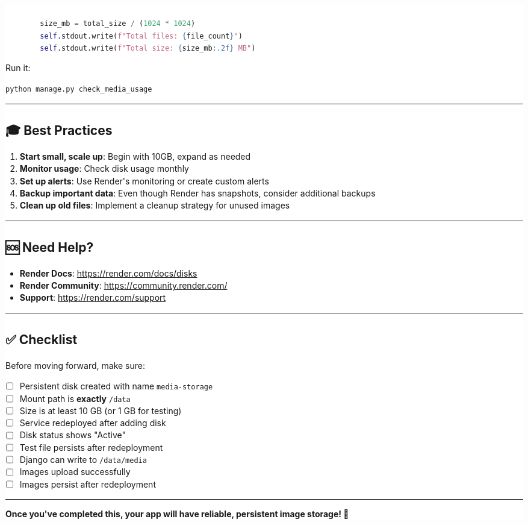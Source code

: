 ```python

        size_mb = total_size / (1024 * 1024)
        self.stdout.write(f"Total files: {file_count}")
        self.stdout.write(f"Total size: {size_mb:.2f} MB")
```

Run it:
```bash
python manage.py check_media_usage
```

---

## 🎓 Best Practices

1. **Start small, scale up**: Begin with 10GB, expand as needed
2. **Monitor usage**: Check disk usage monthly
3. **Set up alerts**: Use Render's monitoring or create custom alerts
4. **Backup important data**: Even though Render has snapshots, consider additional backups
5. **Clean up old files**: Implement a cleanup strategy for unused images

---

## 🆘 Need Help?

- **Render Docs**: https://render.com/docs/disks
- **Render Community**: https://community.render.com/
- **Support**: https://render.com/support

---

## ✅ Checklist

Before moving forward, make sure:

- [ ] Persistent disk created with name `media-storage`
- [ ] Mount path is **exactly** `/data`
- [ ] Size is at least 10 GB (or 1 GB for testing)
- [ ] Service redeployed after adding disk
- [ ] Disk status shows "Active"
- [ ] Test file persists after redeployment
- [ ] Django can write to `/data/media`
- [ ] Images upload successfully
- [ ] Images persist after redeployment

---

**Once you've completed this, your app will have reliable, persistent image storage! 🎉**
